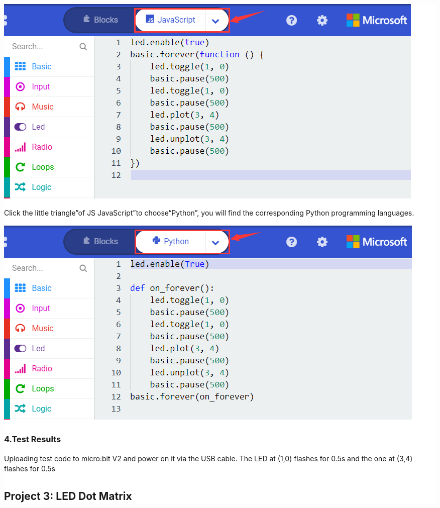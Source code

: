 ![](./media/d404ea8c36e1cb6da168bfd523842c38-1697702835983-72-1697703154502-75.png)

Click the little triangle”of JS JavaScript”to choose“Python”, you will find the corresponding Python programming languages.

![](./media/792d7bcc0e502c5b708293314e168730-1697702835983-73-1697703154502-76.png)

### **4.Test Results**

Uploading test code to micro:bit V2 and power on it via the USB cable. The LED at (1,0) flashes for 0.5s and the one at (3,4) flashes for 0.5s

## Project 3: LED Dot Matrix
